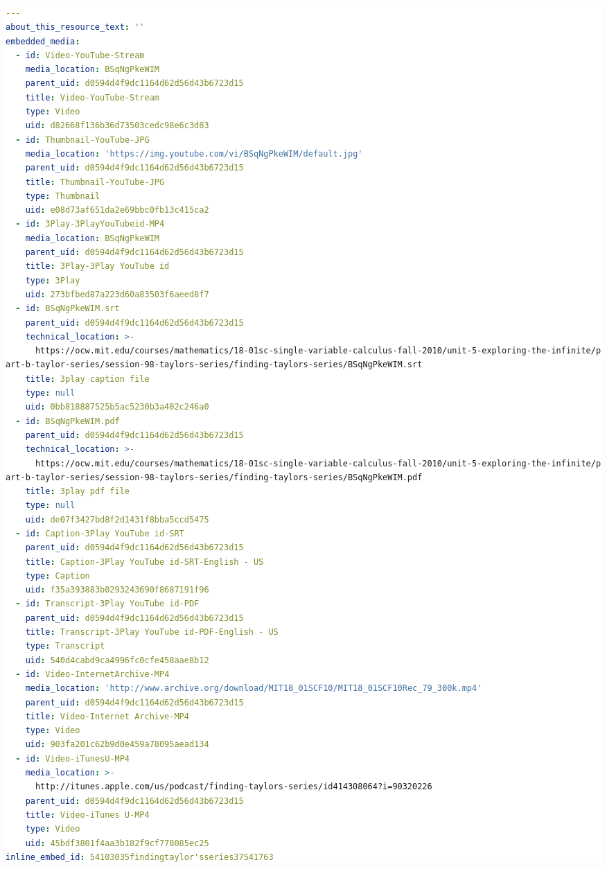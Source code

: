 ```yaml
---
about_this_resource_text: ''
embedded_media:
  - id: Video-YouTube-Stream
    media_location: BSqNgPkeWIM
    parent_uid: d0594d4f9dc1164d62d56d43b6723d15
    title: Video-YouTube-Stream
    type: Video
    uid: d82668f136b36d73503cedc98e6c3d83
  - id: Thumbnail-YouTube-JPG
    media_location: 'https://img.youtube.com/vi/BSqNgPkeWIM/default.jpg'
    parent_uid: d0594d4f9dc1164d62d56d43b6723d15
    title: Thumbnail-YouTube-JPG
    type: Thumbnail
    uid: e08d73af651da2e69bbc0fb13c415ca2
  - id: 3Play-3PlayYouTubeid-MP4
    media_location: BSqNgPkeWIM
    parent_uid: d0594d4f9dc1164d62d56d43b6723d15
    title: 3Play-3Play YouTube id
    type: 3Play
    uid: 273bfbed87a223d60a83503f6aeed8f7
  - id: BSqNgPkeWIM.srt
    parent_uid: d0594d4f9dc1164d62d56d43b6723d15
    technical_location: >-
      https://ocw.mit.edu/courses/mathematics/18-01sc-single-variable-calculus-fall-2010/unit-5-exploring-the-infinite/part-b-taylor-series/session-98-taylors-series/finding-taylors-series/BSqNgPkeWIM.srt
    title: 3play caption file
    type: null
    uid: 0bb818887525b5ac5230b3a402c246a0
  - id: BSqNgPkeWIM.pdf
    parent_uid: d0594d4f9dc1164d62d56d43b6723d15
    technical_location: >-
      https://ocw.mit.edu/courses/mathematics/18-01sc-single-variable-calculus-fall-2010/unit-5-exploring-the-infinite/part-b-taylor-series/session-98-taylors-series/finding-taylors-series/BSqNgPkeWIM.pdf
    title: 3play pdf file
    type: null
    uid: de07f3427bd8f2d1431f8bba5ccd5475
  - id: Caption-3Play YouTube id-SRT
    parent_uid: d0594d4f9dc1164d62d56d43b6723d15
    title: Caption-3Play YouTube id-SRT-English - US
    type: Caption
    uid: f35a393883b0293243690f8687191f96
  - id: Transcript-3Play YouTube id-PDF
    parent_uid: d0594d4f9dc1164d62d56d43b6723d15
    title: Transcript-3Play YouTube id-PDF-English - US
    type: Transcript
    uid: 540d4cabd9ca4996fc0cfe458aae8b12
  - id: Video-InternetArchive-MP4
    media_location: 'http://www.archive.org/download/MIT18_01SCF10/MIT18_01SCF10Rec_79_300k.mp4'
    parent_uid: d0594d4f9dc1164d62d56d43b6723d15
    title: Video-Internet Archive-MP4
    type: Video
    uid: 903fa201c62b9d0e459a78095aead134
  - id: Video-iTunesU-MP4
    media_location: >-
      http://itunes.apple.com/us/podcast/finding-taylors-series/id414308064?i=90320226
    parent_uid: d0594d4f9dc1164d62d56d43b6723d15
    title: Video-iTunes U-MP4
    type: Video
    uid: 45bdf3801f4aa3b182f9cf778085ec25
inline_embed_id: 54103035findingtaylor'sseries37541763
```
